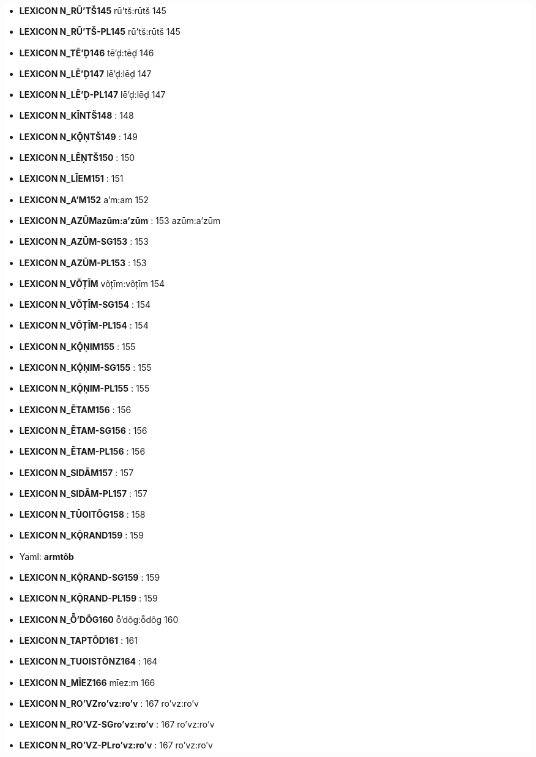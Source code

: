 * **LEXICON N_RŪʼTŠ145** rūʼtš:rūtš 145

* **LEXICON N_RŪʼTŠ-PL145** rūʼtš:rūtš 145

* **LEXICON N_TĒʼḐ146** tēʼḑ:tēḑ 146

* **LEXICON N_LĒʼḐ147** lēʼḑ:lēḑ 147
* **LEXICON N_LĒʼḐ-PL147** lēʼḑ:lēḑ 147

* **LEXICON N_KĪNTŠ148** : 148

* **LEXICON N_KǬŅTŠ149** : 149

* **LEXICON N_LĒŅTŠ150** : 150

* **LEXICON N_LĪEM151** : 151

* **LEXICON N_AʼM152** aʼm:am 152

* **LEXICON N_AZŪMazūm:aʼzūm** : 153 azūm:aʼzūm
* **LEXICON N_AZŪM-SG153** : 153
* **LEXICON N_AZŪM-PL153** : 153

* **LEXICON N_VÕȚĪM** võțīm:võțīm 154 
* **LEXICON N_VÕȚĪM-SG154** : 154
* **LEXICON N_VÕȚĪM-PL154** : 154

* **LEXICON N_KǬŅIM155** : 155
* **LEXICON N_KǬŅIM-SG155** : 155
* **LEXICON N_KǬŅIM-PL155** : 155

* **LEXICON N_ĒTAM156** : 156
* **LEXICON N_ĒTAM-SG156** : 156
* **LEXICON N_ĒTAM-PL156** : 156

* **LEXICON N_SIDĀM157** : 157
* **LEXICON N_SIDĀM-PL157** : 157

* **LEXICON N_TŪOITÕG158** : 158

* **LEXICON N_KǬRAND159** : 159
* Yaml: **armtõb**
* **LEXICON N_KǬRAND-SG159** : 159
* **LEXICON N_KǬRAND-PL159** : 159

* **LEXICON N_ȬʼDÕG160** ȭʼdõg:ȭdõg 160

* **LEXICON N_TAPTÕD161** : 161



* **LEXICON N_TUOISTÕNZ164** : 164


* **LEXICON N_MĪEZ166** mīez:m 166

* **LEXICON N_ROʼVZroʼvz:roʼv** : 167 roʼvz:roʼv
* **LEXICON N_ROʼVZ-SGroʼvz:roʼv** : 167 roʼvz:roʼv
* **LEXICON N_ROʼVZ-PLroʼvz:roʼv** : 167 roʼvz:roʼv



